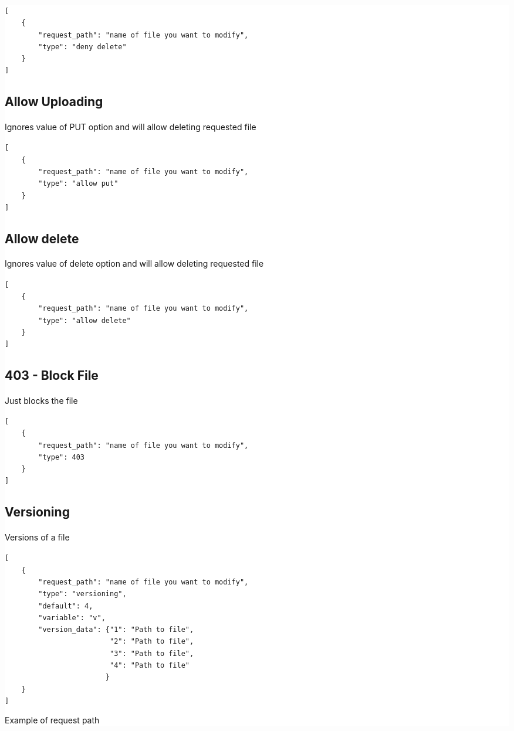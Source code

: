 ```
[
    {
        "request_path": "name of file you want to modify",
        "type": "deny delete"
    }
]
```

## Allow Uploading
Ignores value of PUT option and will allow deleting requested file

```
[
    {
        "request_path": "name of file you want to modify",
        "type": "allow put"
    }
]
```

## Allow delete
Ignores value of delete option and will allow deleting requested file

```
[
    {
        "request_path": "name of file you want to modify",
        "type": "allow delete"
    }
]
```

## 403 - Block File
Just blocks the file

```
[
    {
        "request_path": "name of file you want to modify",
        "type": 403
    }
]
```

## Versioning
Versions of a file

```
[
    {
        "request_path": "name of file you want to modify",
        "type": "versioning",
        "default": 4,
        "variable": "v",
        "version_data": {"1": "Path to file",
                         "2": "Path to file",
                         "3": "Path to file",
                         "4": "Path to file"
                        }
    }
]
```
Example of request path
